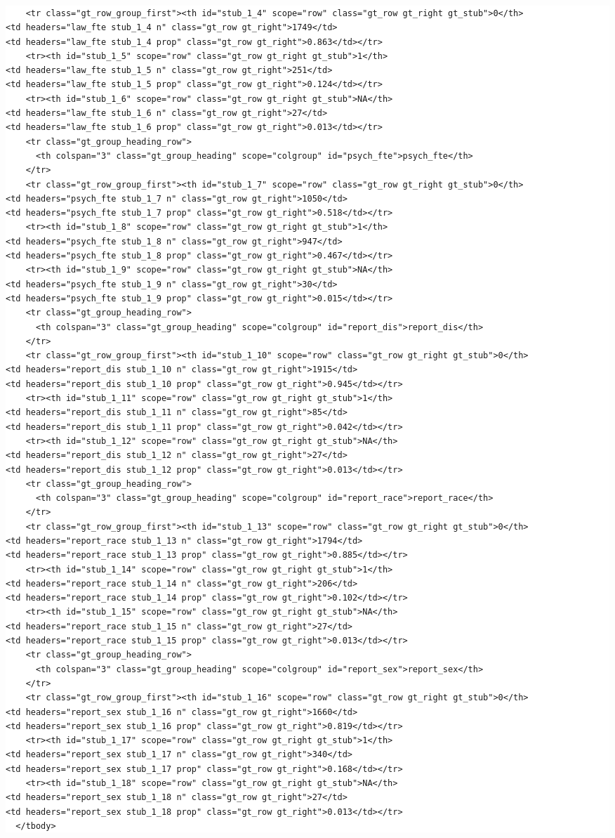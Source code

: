 ```{=html}
    <tr class="gt_row_group_first"><th id="stub_1_4" scope="row" class="gt_row gt_right gt_stub">0</th>
<td headers="law_fte stub_1_4 n" class="gt_row gt_right">1749</td>
<td headers="law_fte stub_1_4 prop" class="gt_row gt_right">0.863</td></tr>
    <tr><th id="stub_1_5" scope="row" class="gt_row gt_right gt_stub">1</th>
<td headers="law_fte stub_1_5 n" class="gt_row gt_right">251</td>
<td headers="law_fte stub_1_5 prop" class="gt_row gt_right">0.124</td></tr>
    <tr><th id="stub_1_6" scope="row" class="gt_row gt_right gt_stub">NA</th>
<td headers="law_fte stub_1_6 n" class="gt_row gt_right">27</td>
<td headers="law_fte stub_1_6 prop" class="gt_row gt_right">0.013</td></tr>
    <tr class="gt_group_heading_row">
      <th colspan="3" class="gt_group_heading" scope="colgroup" id="psych_fte">psych_fte</th>
    </tr>
    <tr class="gt_row_group_first"><th id="stub_1_7" scope="row" class="gt_row gt_right gt_stub">0</th>
<td headers="psych_fte stub_1_7 n" class="gt_row gt_right">1050</td>
<td headers="psych_fte stub_1_7 prop" class="gt_row gt_right">0.518</td></tr>
    <tr><th id="stub_1_8" scope="row" class="gt_row gt_right gt_stub">1</th>
<td headers="psych_fte stub_1_8 n" class="gt_row gt_right">947</td>
<td headers="psych_fte stub_1_8 prop" class="gt_row gt_right">0.467</td></tr>
    <tr><th id="stub_1_9" scope="row" class="gt_row gt_right gt_stub">NA</th>
<td headers="psych_fte stub_1_9 n" class="gt_row gt_right">30</td>
<td headers="psych_fte stub_1_9 prop" class="gt_row gt_right">0.015</td></tr>
    <tr class="gt_group_heading_row">
      <th colspan="3" class="gt_group_heading" scope="colgroup" id="report_dis">report_dis</th>
    </tr>
    <tr class="gt_row_group_first"><th id="stub_1_10" scope="row" class="gt_row gt_right gt_stub">0</th>
<td headers="report_dis stub_1_10 n" class="gt_row gt_right">1915</td>
<td headers="report_dis stub_1_10 prop" class="gt_row gt_right">0.945</td></tr>
    <tr><th id="stub_1_11" scope="row" class="gt_row gt_right gt_stub">1</th>
<td headers="report_dis stub_1_11 n" class="gt_row gt_right">85</td>
<td headers="report_dis stub_1_11 prop" class="gt_row gt_right">0.042</td></tr>
    <tr><th id="stub_1_12" scope="row" class="gt_row gt_right gt_stub">NA</th>
<td headers="report_dis stub_1_12 n" class="gt_row gt_right">27</td>
<td headers="report_dis stub_1_12 prop" class="gt_row gt_right">0.013</td></tr>
    <tr class="gt_group_heading_row">
      <th colspan="3" class="gt_group_heading" scope="colgroup" id="report_race">report_race</th>
    </tr>
    <tr class="gt_row_group_first"><th id="stub_1_13" scope="row" class="gt_row gt_right gt_stub">0</th>
<td headers="report_race stub_1_13 n" class="gt_row gt_right">1794</td>
<td headers="report_race stub_1_13 prop" class="gt_row gt_right">0.885</td></tr>
    <tr><th id="stub_1_14" scope="row" class="gt_row gt_right gt_stub">1</th>
<td headers="report_race stub_1_14 n" class="gt_row gt_right">206</td>
<td headers="report_race stub_1_14 prop" class="gt_row gt_right">0.102</td></tr>
    <tr><th id="stub_1_15" scope="row" class="gt_row gt_right gt_stub">NA</th>
<td headers="report_race stub_1_15 n" class="gt_row gt_right">27</td>
<td headers="report_race stub_1_15 prop" class="gt_row gt_right">0.013</td></tr>
    <tr class="gt_group_heading_row">
      <th colspan="3" class="gt_group_heading" scope="colgroup" id="report_sex">report_sex</th>
    </tr>
    <tr class="gt_row_group_first"><th id="stub_1_16" scope="row" class="gt_row gt_right gt_stub">0</th>
<td headers="report_sex stub_1_16 n" class="gt_row gt_right">1660</td>
<td headers="report_sex stub_1_16 prop" class="gt_row gt_right">0.819</td></tr>
    <tr><th id="stub_1_17" scope="row" class="gt_row gt_right gt_stub">1</th>
<td headers="report_sex stub_1_17 n" class="gt_row gt_right">340</td>
<td headers="report_sex stub_1_17 prop" class="gt_row gt_right">0.168</td></tr>
    <tr><th id="stub_1_18" scope="row" class="gt_row gt_right gt_stub">NA</th>
<td headers="report_sex stub_1_18 n" class="gt_row gt_right">27</td>
<td headers="report_sex stub_1_18 prop" class="gt_row gt_right">0.013</td></tr>
  </tbody>
```